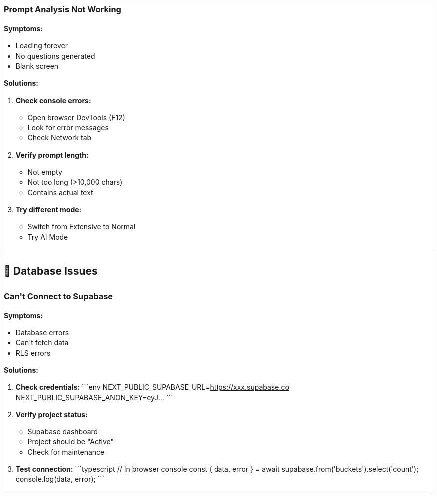 
### Prompt Analysis Not Working

**Symptoms:**
- Loading forever
- No questions generated
- Blank screen

**Solutions:**

1. **Check console errors:**
   - Open browser DevTools (F12)
   - Look for error messages
   - Check Network tab

2. **Verify prompt length:**
   - Not empty
   - Not too long (>10,000 chars)
   - Contains actual text

3. **Try different mode:**
   - Switch from Extensive to Normal
   - Try AI Mode

---

## 💾 Database Issues

### Can't Connect to Supabase

**Symptoms:**
- Database errors
- Can't fetch data
- RLS errors

**Solutions:**

1. **Check credentials:**
   \`\`\`env
   NEXT_PUBLIC_SUPABASE_URL=https://xxx.supabase.co
   NEXT_PUBLIC_SUPABASE_ANON_KEY=eyJ...
   \`\`\`

2. **Verify project status:**
   - Supabase dashboard
   - Project should be "Active"
   - Check for maintenance

3. **Test connection:**
   \`\`\`typescript
   // In browser console
   const { data, error } = await supabase.from('buckets').select('count');
   console.log(data, error);
   \`\`\`

---
